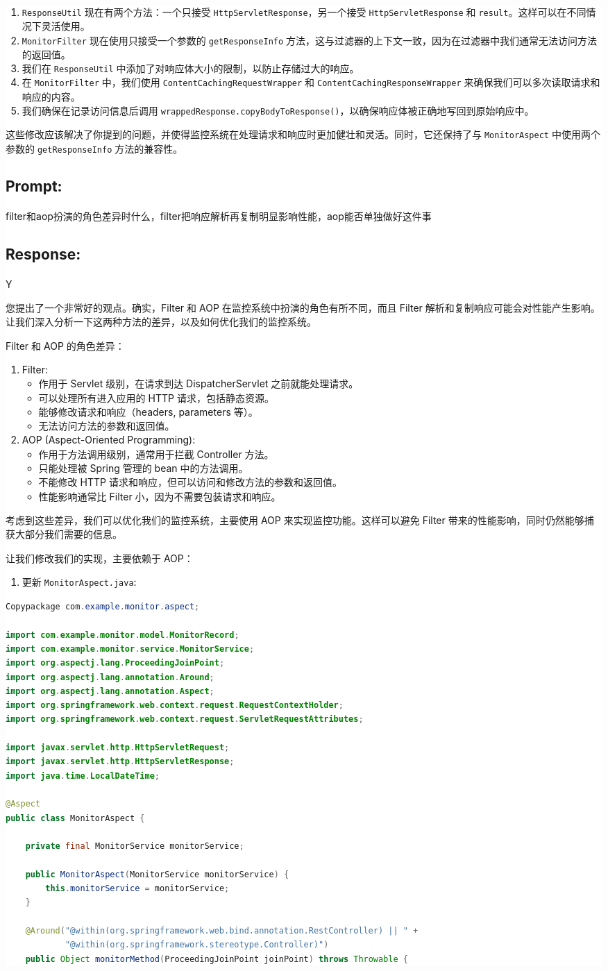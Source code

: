 1. `ResponseUtil` 现在有两个方法：一个只接受 `HttpServletResponse`，另一个接受 `HttpServletResponse` 和 `result`。这样可以在不同情况下灵活使用。
2. `MonitorFilter` 现在使用只接受一个参数的 `getResponseInfo` 方法，这与过滤器的上下文一致，因为在过滤器中我们通常无法访问方法的返回值。
3. 我们在 `ResponseUtil` 中添加了对响应体大小的限制，以防止存储过大的响应。
4. 在 `MonitorFilter` 中，我们使用 `ContentCachingRequestWrapper` 和 `ContentCachingResponseWrapper` 来确保我们可以多次读取请求和响应的内容。
5. 我们确保在记录访问信息后调用 `wrappedResponse.copyBodyToResponse()`，以确保响应体被正确地写回到原始响应中。

这些修改应该解决了你提到的问题，并使得监控系统在处理请求和响应时更加健壮和灵活。同时，它还保持了与 `MonitorAspect` 中使用两个参数的 `getResponseInfo` 方法的兼容性。

## Prompt:
filter和aop扮演的角色差异时什么，filter把响应解析再复制明显影响性能，aop能否单独做好这件事

## Response:
Y

您提出了一个非常好的观点。确实，Filter 和 AOP 在监控系统中扮演的角色有所不同，而且 Filter 解析和复制响应可能会对性能产生影响。让我们深入分析一下这两种方法的差异，以及如何优化我们的监控系统。

Filter 和 AOP 的角色差异：

1. Filter:
   * 作用于 Servlet 级别，在请求到达 DispatcherServlet 之前就能处理请求。
   * 可以处理所有进入应用的 HTTP 请求，包括静态资源。
   * 能够修改请求和响应（headers, parameters 等）。
   * 无法访问方法的参数和返回值。
2. AOP (Aspect-Oriented Programming):
   * 作用于方法调用级别，通常用于拦截 Controller 方法。
   * 只能处理被 Spring 管理的 bean 中的方法调用。
   * 不能修改 HTTP 请求和响应，但可以访问和修改方法的参数和返回值。
   * 性能影响通常比 Filter 小，因为不需要包装请求和响应。

考虑到这些差异，我们可以优化我们的监控系统，主要使用 AOP 来实现监控功能。这样可以避免 Filter 带来的性能影响，同时仍然能够捕获大部分我们需要的信息。

让我们修改我们的实现，主要依赖于 AOP：

1. 更新 `MonitorAspect.java`:

```java
Copypackage com.example.monitor.aspect;

import com.example.monitor.model.MonitorRecord;
import com.example.monitor.service.MonitorService;
import org.aspectj.lang.ProceedingJoinPoint;
import org.aspectj.lang.annotation.Around;
import org.aspectj.lang.annotation.Aspect;
import org.springframework.web.context.request.RequestContextHolder;
import org.springframework.web.context.request.ServletRequestAttributes;

import javax.servlet.http.HttpServletRequest;
import javax.servlet.http.HttpServletResponse;
import java.time.LocalDateTime;

@Aspect
public class MonitorAspect {

    private final MonitorService monitorService;

    public MonitorAspect(MonitorService monitorService) {
        this.monitorService = monitorService;
    }

    @Around("@within(org.springframework.web.bind.annotation.RestController) || " +
            "@within(org.springframework.stereotype.Controller)")
    public Object monitorMethod(ProceedingJoinPoint joinPoint) throws Throwable {
```